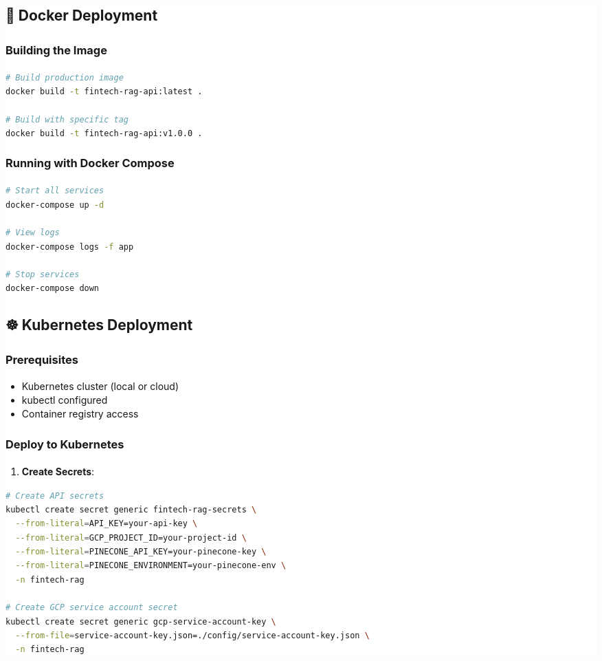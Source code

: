 ## 🐳 Docker Deployment

### Building the Image

```bash
# Build production image
docker build -t fintech-rag-api:latest .

# Build with specific tag
docker build -t fintech-rag-api:v1.0.0 .
```

### Running with Docker Compose

```bash
# Start all services
docker-compose up -d

# View logs
docker-compose logs -f app

# Stop services
docker-compose down
```

## ☸️ Kubernetes Deployment

### Prerequisites

- Kubernetes cluster (local or cloud)
- kubectl configured
- Container registry access

### Deploy to Kubernetes

1. **Create Secrets**:

```bash
# Create API secrets
kubectl create secret generic fintech-rag-secrets \
  --from-literal=API_KEY=your-api-key \
  --from-literal=GCP_PROJECT_ID=your-project-id \
  --from-literal=PINECONE_API_KEY=your-pinecone-key \
  --from-literal=PINECONE_ENVIRONMENT=your-pinecone-env \
  -n fintech-rag

# Create GCP service account secret
kubectl create secret generic gcp-service-account-key \
  --from-file=service-account-key.json=./config/service-account-key.json \
  -n fintech-rag
```

